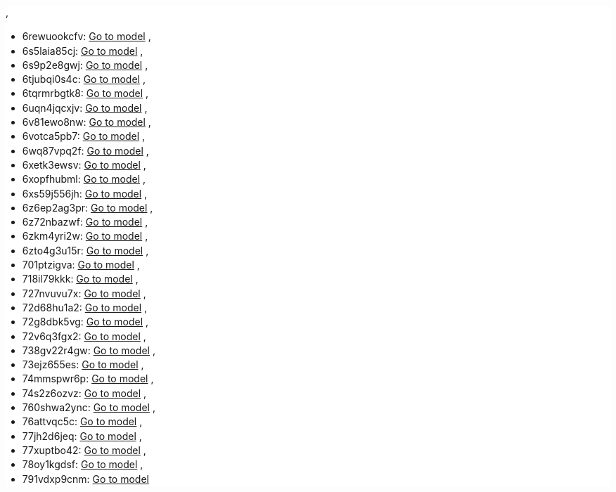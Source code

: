 ,
- 6rewuookcfv: [Go to model](./resourcelocation.6rewuookcfv.json)
,
- 6s5laia85cj: [Go to model](./resourcelocation.6s5laia85cj.json)
,
- 6s9p2e8gwj: [Go to model](./resourcelocation.6s9p2e8gwj.json)
,
- 6tjubqi0s4c: [Go to model](./resourcelocation.6tjubqi0s4c.json)
,
- 6tqrmrbgtk8: [Go to model](./resourcelocation.6tqrmrbgtk8.json)
,
- 6uqn4jqcxjv: [Go to model](./resourcelocation.6uqn4jqcxjv.json)
,
- 6v81ewo8nw: [Go to model](./resourcelocation.6v81ewo8nw.json)
,
- 6votca5pb7: [Go to model](./resourcelocation.6votca5pb7.json)
,
- 6wq87vpq2f: [Go to model](./resourcelocation.6wq87vpq2f.json)
,
- 6xetk3ewsv: [Go to model](./resourcelocation.6xetk3ewsv.json)
,
- 6xopfhubml: [Go to model](./resourcelocation.6xopfhubml.json)
,
- 6xs59j556jh: [Go to model](./resourcelocation.6xs59j556jh.json)
,
- 6z6ep2ag3pr: [Go to model](./resourcelocation.6z6ep2ag3pr.json)
,
- 6z72nbazwf: [Go to model](./resourcelocation.6z72nbazwf.json)
,
- 6zkm4yri2w: [Go to model](./resourcelocation.6zkm4yri2w.json)
,
- 6zto4g3u15r: [Go to model](./resourcelocation.6zto4g3u15r.json)
,
- 701ptzigva: [Go to model](./resourcelocation.701ptzigva.json)
,
- 718il79kkk: [Go to model](./resourcelocation.718il79kkk.json)
,
- 727nvuvu7x: [Go to model](./resourcelocation.727nvuvu7x.json)
,
- 72d68hu1a2: [Go to model](./resourcelocation.72d68hu1a2.json)
,
- 72g8dbk5vg: [Go to model](./resourcelocation.72g8dbk5vg.json)
,
- 72v6q3fgx2: [Go to model](./resourcelocation.72v6q3fgx2.json)
,
- 738gv22r4gw: [Go to model](./resourcelocation.738gv22r4gw.json)
,
- 73ejz655es: [Go to model](./resourcelocation.73ejz655es.json)
,
- 74mmspwr6p: [Go to model](./resourcelocation.74mmspwr6p.json)
,
- 74s2z6ozvz: [Go to model](./resourcelocation.74s2z6ozvz.json)
,
- 760shwa2ync: [Go to model](./resourcelocation.760shwa2ync.json)
,
- 76attvqc5c: [Go to model](./resourcelocation.76attvqc5c.json)
,
- 77jh2d6jeq: [Go to model](./resourcelocation.77jh2d6jeq.json)
,
- 77xuptbo42: [Go to model](./resourcelocation.77xuptbo42.json)
,
- 78oy1kgdsf: [Go to model](./resourcelocation.78oy1kgdsf.json)
,
- 791vdxp9cnm: [Go to model](./resourcelocation.791vdxp9cnm.json)